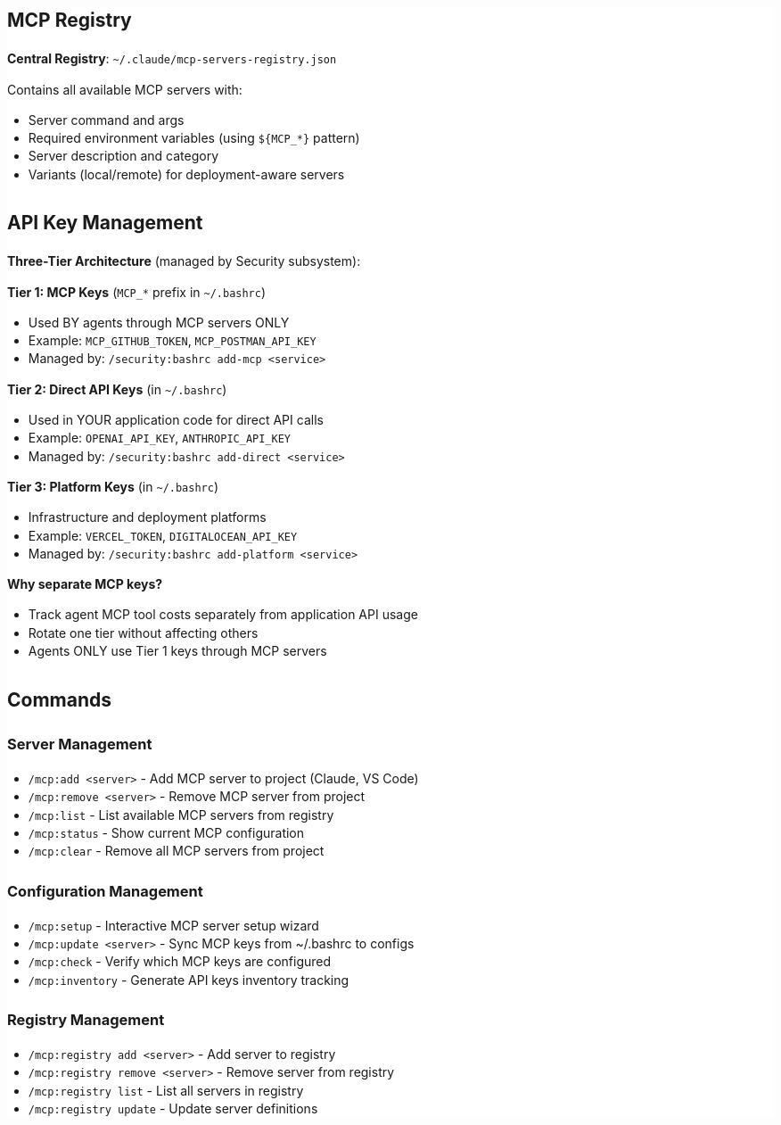 ## MCP Registry

**Central Registry**: `~/.claude/mcp-servers-registry.json`

Contains all available MCP servers with:
- Server command and args
- Required environment variables (using `${MCP_*}` pattern)
- Server description and category
- Variants (local/remote) for deployment-aware servers

## API Key Management

**Three-Tier Architecture** (managed by Security subsystem):

**Tier 1: MCP Keys** (`MCP_*` prefix in `~/.bashrc`)
- Used BY agents through MCP servers ONLY
- Example: `MCP_GITHUB_TOKEN`, `MCP_POSTMAN_API_KEY`
- Managed by: `/security:bashrc add-mcp <service>`

**Tier 2: Direct API Keys** (in `~/.bashrc`)
- Used in YOUR application code for direct API calls
- Example: `OPENAI_API_KEY`, `ANTHROPIC_API_KEY`
- Managed by: `/security:bashrc add-direct <service>`

**Tier 3: Platform Keys** (in `~/.bashrc`)
- Infrastructure and deployment platforms
- Example: `VERCEL_TOKEN`, `DIGITALOCEAN_API_KEY`
- Managed by: `/security:bashrc add-platform <service>`

**Why separate MCP keys?**
- Track agent MCP tool costs separately from application API usage
- Rotate one tier without affecting others
- Agents ONLY use Tier 1 keys through MCP servers

## Commands

### Server Management
- `/mcp:add <server>` - Add MCP server to project (Claude, VS Code)
- `/mcp:remove <server>` - Remove MCP server from project
- `/mcp:list` - List available MCP servers from registry
- `/mcp:status` - Show current MCP configuration
- `/mcp:clear` - Remove all MCP servers from project

### Configuration Management
- `/mcp:setup` - Interactive MCP server setup wizard
- `/mcp:update <server>` - Sync MCP keys from ~/.bashrc to configs
- `/mcp:check` - Verify which MCP keys are configured
- `/mcp:inventory` - Generate API keys inventory tracking

### Registry Management
- `/mcp:registry add <server>` - Add server to registry
- `/mcp:registry remove <server>` - Remove server from registry
- `/mcp:registry list` - List all servers in registry
- `/mcp:registry update` - Update server definitions
